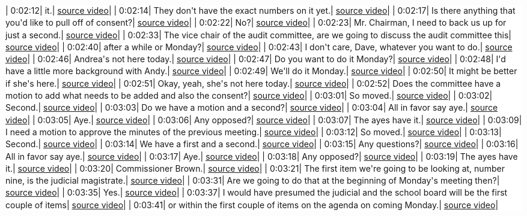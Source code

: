 | 0:02:12| it.| [source video](https://archive.org/details/CoComWS140818?start=132)|
| 0:02:14| They don't have the exact numbers on it yet.| [source video](https://archive.org/details/CoComWS140818?start=134)|
| 0:02:17| Is there anything that you'd like to pull off of consent?| [source video](https://archive.org/details/CoComWS140818?start=137)|
| 0:02:22| No?| [source video](https://archive.org/details/CoComWS140818?start=142)|
| 0:02:23| Mr. Chairman, I need to back us up for just a second.| [source video](https://archive.org/details/CoComWS140818?start=143)|
| 0:02:33| The vice chair of the audit committee, are we going to discuss the audit committee this| [source video](https://archive.org/details/CoComWS140818?start=153)|
| 0:02:40| after a while or Monday?| [source video](https://archive.org/details/CoComWS140818?start=160)|
| 0:02:43| I don't care, Dave, whatever you want to do.| [source video](https://archive.org/details/CoComWS140818?start=163)|
| 0:02:46| Andrea's not here today.| [source video](https://archive.org/details/CoComWS140818?start=166)|
| 0:02:47| Do you want to do it Monday?| [source video](https://archive.org/details/CoComWS140818?start=167)|
| 0:02:48| I'd have a little more background with Andy.| [source video](https://archive.org/details/CoComWS140818?start=168)|
| 0:02:49| We'll do it Monday.| [source video](https://archive.org/details/CoComWS140818?start=169)|
| 0:02:50| It might be better if she's here.| [source video](https://archive.org/details/CoComWS140818?start=170)|
| 0:02:51| Okay, yeah, she's not here today.| [source video](https://archive.org/details/CoComWS140818?start=171)|
| 0:02:52| Does the committee have a motion to add what needs to be added and also the consent?| [source video](https://archive.org/details/CoComWS140818?start=172)|
| 0:03:01| So moved.| [source video](https://archive.org/details/CoComWS140818?start=181)|
| 0:03:02| Second.| [source video](https://archive.org/details/CoComWS140818?start=182)|
| 0:03:03| Do we have a motion and a second?| [source video](https://archive.org/details/CoComWS140818?start=183)|
| 0:03:04| All in favor say aye.| [source video](https://archive.org/details/CoComWS140818?start=184)|
| 0:03:05| Aye.| [source video](https://archive.org/details/CoComWS140818?start=185)|
| 0:03:06| Any opposed?| [source video](https://archive.org/details/CoComWS140818?start=186)|
| 0:03:07| The ayes have it.| [source video](https://archive.org/details/CoComWS140818?start=187)|
| 0:03:09| I need a motion to approve the minutes of the previous meeting.| [source video](https://archive.org/details/CoComWS140818?start=189)|
| 0:03:12| So moved.| [source video](https://archive.org/details/CoComWS140818?start=192)|
| 0:03:13| Second.| [source video](https://archive.org/details/CoComWS140818?start=193)|
| 0:03:14| We have a first and a second.| [source video](https://archive.org/details/CoComWS140818?start=194)|
| 0:03:15| Any questions?| [source video](https://archive.org/details/CoComWS140818?start=195)|
| 0:03:16| All in favor say aye.| [source video](https://archive.org/details/CoComWS140818?start=196)|
| 0:03:17| Aye.| [source video](https://archive.org/details/CoComWS140818?start=197)|
| 0:03:18| Any opposed?| [source video](https://archive.org/details/CoComWS140818?start=198)|
| 0:03:19| The ayes have it.| [source video](https://archive.org/details/CoComWS140818?start=199)|
| 0:03:20| Commissioner Brown.| [source video](https://archive.org/details/CoComWS140818?start=200)|
| 0:03:21| The first item we're going to be looking at, number nine, is the judicial magistrate.| [source video](https://archive.org/details/CoComWS140818?start=201)|
| 0:03:31| Are we going to do that at the beginning of Monday's meeting then?| [source video](https://archive.org/details/CoComWS140818?start=211)|
| 0:03:35| Yes.| [source video](https://archive.org/details/CoComWS140818?start=215)|
| 0:03:37| I would have presumed the judicial and the school board will be the first couple of items| [source video](https://archive.org/details/CoComWS140818?start=217)|
| 0:03:41| or within the first couple of items on the agenda on coming Monday.| [source video](https://archive.org/details/CoComWS140818?start=221)|
